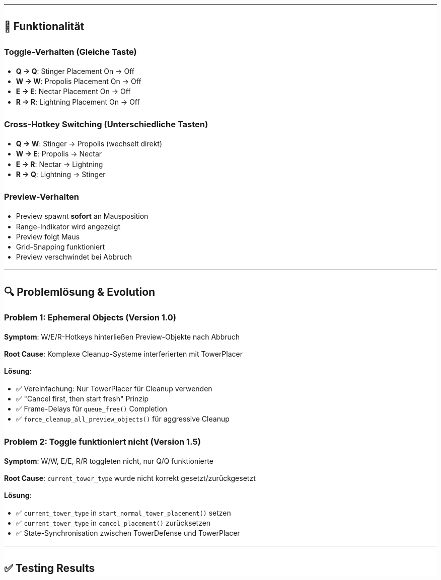 
---

## 🎯 Funktionalität

### Toggle-Verhalten (Gleiche Taste)
- **Q → Q**: Stinger Placement On → Off
- **W → W**: Propolis Placement On → Off
- **E → E**: Nectar Placement On → Off
- **R → R**: Lightning Placement On → Off

### Cross-Hotkey Switching (Unterschiedliche Tasten)
- **Q → W**: Stinger → Propolis (wechselt direkt)
- **W → E**: Propolis → Nectar
- **E → R**: Nectar → Lightning
- **R → Q**: Lightning → Stinger

### Preview-Verhalten
- Preview spawnt **sofort** an Mausposition
- Range-Indikator wird angezeigt
- Preview folgt Maus
- Grid-Snapping funktioniert
- Preview verschwindet bei Abbruch

---

## 🔍 Problemlösung & Evolution

### Problem 1: Ephemeral Objects (Version 1.0)
**Symptom**: W/E/R-Hotkeys hinterließen Preview-Objekte nach Abbruch

**Root Cause**: Komplexe Cleanup-Systeme interferierten mit TowerPlacer

**Lösung**:
- ✅ Vereinfachung: Nur TowerPlacer für Cleanup verwenden
- ✅ "Cancel first, then start fresh" Prinzip
- ✅ Frame-Delays für `queue_free()` Completion
- ✅ `force_cleanup_all_preview_objects()` für aggressive Cleanup

### Problem 2: Toggle funktioniert nicht (Version 1.5)
**Symptom**: W/W, E/E, R/R toggleten nicht, nur Q/Q funktionierte

**Root Cause**: `current_tower_type` wurde nicht korrekt gesetzt/zurückgesetzt

**Lösung**:
- ✅ `current_tower_type` in `start_normal_tower_placement()` setzen
- ✅ `current_tower_type` in `cancel_placement()` zurücksetzen
- ✅ State-Synchronisation zwischen TowerDefense und TowerPlacer

---

## ✅ Testing Results
